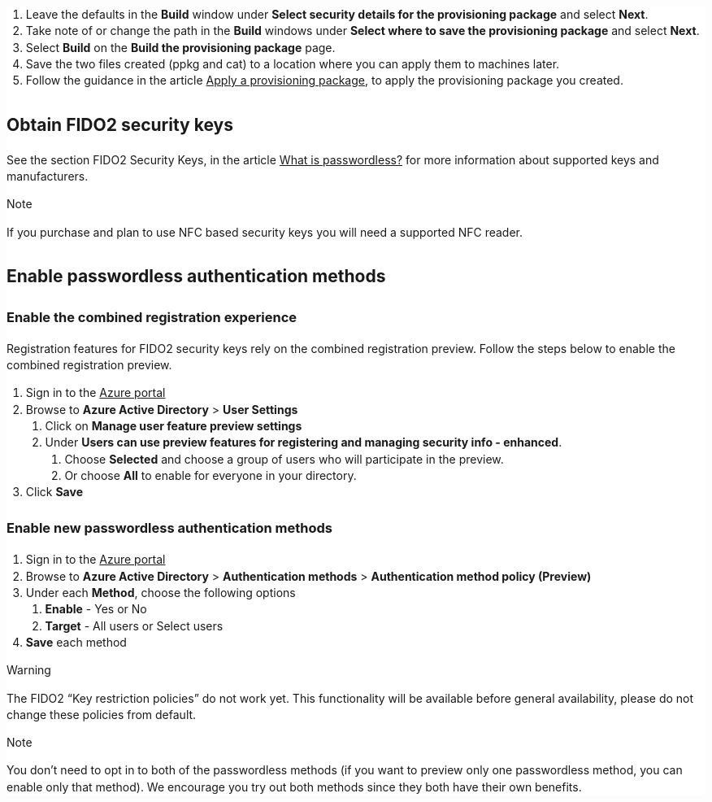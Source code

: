 1. Leave the defaults in the **Build** window under **Select security details for the provisioning package** and select **Next**.
1. Take note of or change the path in the **Build** windows under **Select where to save the provisioning package** and select **Next**.
1. Select **Build** on the **Build the provisioning package** page.
1. Save the two files created (ppkg and cat) to a location where you can apply them to machines later.
1. Follow the guidance in the article [Apply a provisioning package](https://docs.microsoft.com/windows/configuration/provisioning-packages/provisioning-apply-package), to apply the provisioning package you created.

## Obtain FIDO2 security keys

See the section FIDO2 Security Keys, in the article [What is passwordless?](concept-authentication-passwordless.md) for more information about supported keys and manufacturers.

> [!NOTE]
> If you purchase and plan to use NFC based security keys you will need a supported NFC reader.

## Enable passwordless authentication methods

### Enable the combined registration experience

Registration features for FIDO2 security keys rely on the combined registration preview. Follow the steps below to enable the combined registration preview.

1. Sign in to the [Azure portal](https://portal.azure.com)
1. Browse to **Azure Active Directory** > **User Settings**
   1. Click on **Manage user feature preview settings**
   1. Under **Users can use preview features for registering and managing security info - enhanced**.
      1. Choose **Selected** and choose a group of users who will participate in the preview.
      1. Or choose **All** to enable for everyone in your directory.
1. Click **Save**

### Enable new passwordless authentication methods

1. Sign in to the [Azure portal](https://portal.azure.com)
1. Browse to **Azure Active Directory** > **Authentication methods** > **Authentication method policy (Preview)**
1. Under each **Method**, choose the following options
   1. **Enable** - Yes or No
   1. **Target** - All users or Select users
1. **Save** each method

> [!WARNING]
> The FIDO2 “Key restriction policies” do not work yet. This functionality will be available before general availability, please do not change these policies from default.

> [!NOTE]
> You don’t need to opt in to both of the passwordless methods (if you want to preview only one passwordless method, you can enable only that method). We encourage you try out both methods since they both have their own benefits.
